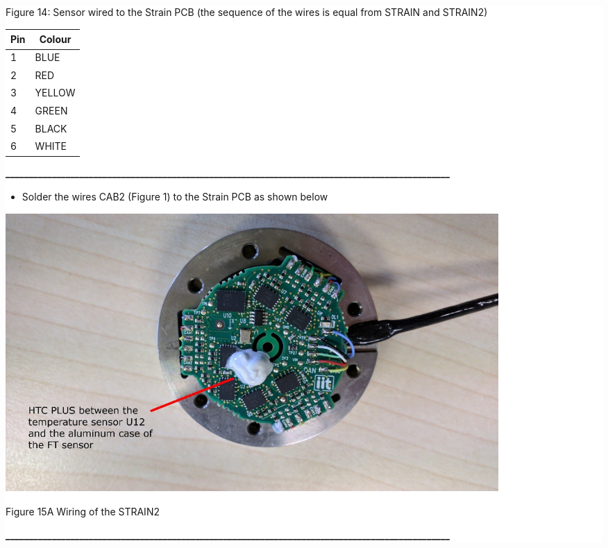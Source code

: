 
Figure 14: Sensor wired to the Strain PCB (the sequence of the wires is equal from STRAIN and STRAIN2)

|**Pin** |**Colour**|
| ----- | -------- |
| 1     | BLUE     |
| 2     | RED      |
| 3     | YELLOW   |
| 4     | GREEN    |
| 5     | BLACK    |
| 6     | WHITE    |


**________________________________________________________________________________________________**


-    Solder the wires CAB2 (Figure 1) to the Strain PCB as shown below

<img src ="img/FIG15B_Wiring_Strain2.jpg" height = 400px>



Figure 15A Wiring of the STRAIN2

**________________________________________________________________________________________________**
